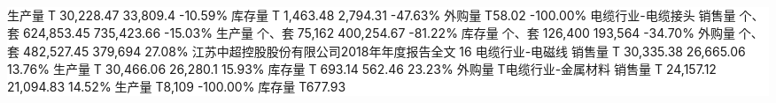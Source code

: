 生产量
T
30,228.47
33,809.4
-10.59%
库存量
T
1,463.48
2,794.31
-47.63%
外购量
T58.02
-100.00%
电缆行业-电缆接头
销售量
个、套
624,853.45
735,423.66
-15.03%
生产量
个、套
75,162
400,254.67
-81.22%
库存量
个、套
126,400
193,564
-34.70%
外购量
个、套
482,527.45
379,694
27.08%
江苏中超控股股份有限公司2018年年度报告全文
16
电缆行业-电磁线
销售量
T
30,335.38
26,665.06
13.76%
生产量
T
30,466.06
26,280.1
15.93%
库存量
T
693.14
562.46
23.23%
外购量
T电缆行业-金属材料
销售量
T
24,157.12
21,094.83
14.52%
生产量
T8,109
-100.00%
库存量
T677.93
